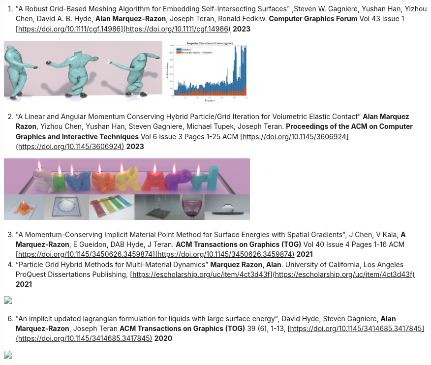 1. "A Robust Grid-Based Meshing Algorithm for Embedding Self-Intersecting Surfaces"
,Steven W. Gagniere, Yushan Han, Yizhou Chen, David A. B. Hyde, **Alan
Marquez-Razon**, Joseph Teran, Ronald Fedkiw. **Computer Graphics Forum** Vol 43
Issue 1 [https://doi.org/10.1111/cgf.14986](https://doi.org/10.1111/cgf.14986) **2023**

<img src="collision.png"  width="500" class="center">

2. “A Linear and Angular Momentum Conserving Hybrid Particle/Grid Iteration for
Volumetric Elastic Contact” **Alan Marquez Razon**, Yizhou Chen, Yushan Han, Steven
Gagniere, Michael Tupek, Joseph Teran. **Proceedings of the ACM on Computer
Graphics and Interactive Techniques** Vol 6 Issue 3 Pages 1-25 ACM
[https://doi.org/10.1145/3606924](https://doi.org/10.1145/3606924) **2023**

<img src="conssurface.png"  width="500" class="center" >

3. "A Momentum-Conserving Implicit Material Point Method for Surface Energies with
Spatial Gradients", J Chen, V Kala, **A Marquez-Razon**, E Gueidon, DAB Hyde, J Teran.
**ACM Transactions on Graphics (TOG)** Vol 40 Issue 4 Pages 1-16 ACM
[https://doi.org/10.1145/3450626.3459874](https://doi.org/10.1145/3450626.3459874) **2021**
4. “Particle Grid Hybrid Methods for Multi-Material Dynamics” **Marquez Razon, Alan**.
University of California, Los Angeles ProQuest Dissertations Publishing, 
[https://escholarship.org/uc/item/4ct3d43f](https://escholarship.org/uc/item/4ct3d43f) **2021** 

<img src="surface_metal.png"  width="500" class="center">

6. "An implicit updated lagrangian formulation for liquids with large surface energy", David
Hyde, Steven Gagniere, **Alan Marquez-Razon**, Joseph Teran **ACM Transactions on
Graphics (TOG)** 39 (6), 1-13, [https://doi.org/10.1145/3414685.3417845](https://doi.org/10.1145/3414685.3417845) **2020**

<img src="fluid.jpeg"  width="500" class="center">
